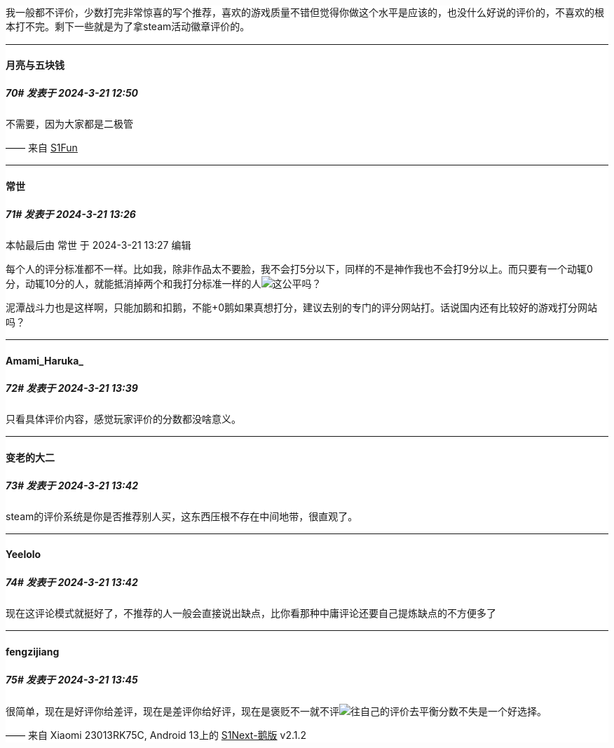 我一般都不评价，少数打完非常惊喜的写个推荐，喜欢的游戏质量不错但觉得你做这个水平是应该的，也没什么好说的评价的，不喜欢的根本打不完。剩下一些就是为了拿steam活动徽章评价的。

*****

####  月亮与五块钱  
##### 70#       发表于 2024-3-21 12:50

不需要，因为大家都是二极管

—— 来自 [S1Fun](https://s1fun.koalcat.com)


*****

####  常世  
##### 71#       发表于 2024-3-21 13:26

 本帖最后由 常世 于 2024-3-21 13:27 编辑 

每个人的评分标准都不一样。比如我，除非作品太不要脸，我不会打5分以下，同样的不是神作我也不会打9分以上。而只要有一个动辄0分，动辄10分的人，就能抵消掉两个和我打分标准一样的人<img src="https://static.saraba1st.com/image/smiley/face2017/048.png" referrerpolicy="no-referrer">这公平吗？

泥潭战斗力也是这样啊，只能加鹅和扣鹅，不能+0鹅如果真想打分，建议去别的专门的评分网站打。话说国内还有比较好的游戏打分网站吗？


*****

####  Amami_Haruka_  
##### 72#       发表于 2024-3-21 13:39

只看具体评价内容，感觉玩家评价的分数都没啥意义。

*****

####  变老的大二  
##### 73#       发表于 2024-3-21 13:42

steam的评价系统是你是否推荐别人买，这东西压根不存在中间地带，很直观了。


*****

####  Yeelolo  
##### 74#       发表于 2024-3-21 13:42

现在这评论模式就挺好了，不推荐的人一般会直接说出缺点，比你看那种中庸评论还要自己提炼缺点的不方便多了

*****

####  fengzijiang  
##### 75#       发表于 2024-3-21 13:45

很简单，现在是好评你给差评，现在是差评你给好评，现在是褒贬不一就不评<img src="https://static.saraba1st.com/image/smiley/face2017/067.png" referrerpolicy="no-referrer">往自己的评价去平衡分数不失是一个好选择。

—— 来自 Xiaomi 23013RK75C, Android 13上的 [S1Next-鹅版](https://github.com/ykrank/S1-Next/releases) v2.1.2
